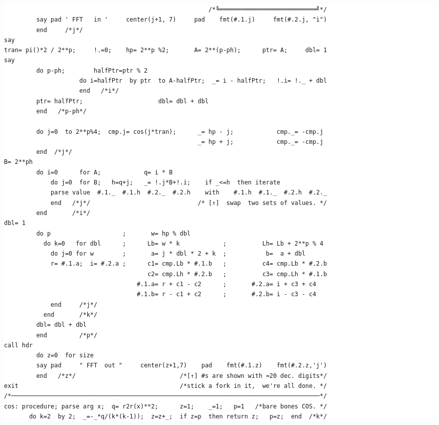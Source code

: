 ```rexx
                                                         /*╚═══════════════════════════╝*/
         say pad ' FFT   in '     center(j+1, 7)     pad    fmt(#.1.j)     fmt(#.2.j, "i")
         end     /*j*/
say
tran= pi()*2 / 2**p;     !.=0;    hp= 2**p %2;       A= 2**(p-ph);      ptr= A;     dbl= 1
say
         do p-ph;        halfPtr=ptr % 2
                     do i=halfPtr  by ptr  to A-halfPtr;  _= i - halfPtr;   !.i= !._ + dbl
                     end   /*i*/
         ptr= halfPtr;                     dbl= dbl + dbl
         end   /*p-ph*/

         do j=0  to 2**p%4;  cmp.j= cos(j*tran);      _= hp - j;            cmp._= -cmp.j
                                                      _= hp + j;            cmp._= -cmp.j
         end  /*j*/
B= 2**ph
         do i=0      for A;            q= i * B
             do j=0  for B;   h=q+j;   _= !.j*B+!.i;    if _<=h  then iterate
             parse value  #.1._  #.1.h  #.2._  #.2.h    with    #.1.h  #.1._  #.2.h  #.2._
             end   /*j*/                              /* [↑]  swap  two sets of values. */
         end       /*i*/
dbl= 1
         do p                    ;       w= hp % dbl
           do k=0   for dbl      ;      Lb= w * k            ;          Lh= Lb + 2**p % 4
             do j=0 for w        ;       a= j * dbl * 2 + k  ;           b=  a + dbl
             r= #.1.a;  i= #.2.a ;      c1= cmp.Lb * #.1.b   ;          c4= cmp.Lb * #.2.b
                                        c2= cmp.Lh * #.2.b   ;          c3= cmp.Lh * #.1.b
                                     #.1.a= r + c1 - c2      ;       #.2.a= i + c3 + c4
                                     #.1.b= r - c1 + c2      ;       #.2.b= i - c3 - c4
             end     /*j*/
           end       /*k*/
         dbl= dbl + dbl
         end         /*p*/
call hdr
         do z=0  for size
         say pad     " FFT  out "     center(z+1,7)    pad    fmt(#.1.z)    fmt(#.2.z,'j')
         end   /*z*/                             /*[↑] #s are shown with ≈20 dec. digits*/
exit                                             /*stick a fork in it,  we're all done. */
/*──────────────────────────────────────────────────────────────────────────────────────*/
cos: procedure; parse arg x;  q= r2r(x)**2;      z=1;    _=1;   p=1   /*bare bones COS. */
       do k=2  by 2;  _=-_*q/(k*(k-1));  z=z+_;  if z=p  then return z;   p=z;  end  /*k*/
